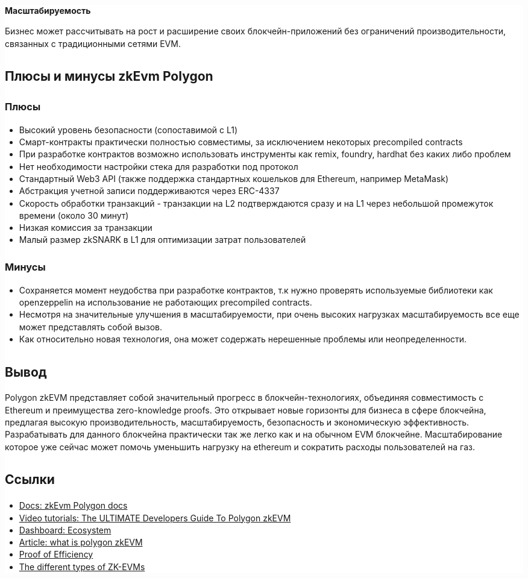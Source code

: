 **Масштабируемость**

Бизнес может рассчитывать на рост и расширение своих блокчейн-приложений без ограничений производительности, связанных с традиционными сетями EVM.

## Плюсы и минусы zkEvm Polygon

### Плюсы

-   Высокий уровень безопасности (сопоставимой c L1)
-   Смарт-контракты практически полностью совместимы, за исключением некоторых precompiled contracts
-   При разработке контрактов возможно использовать инструменты как remix, foundry, hardhat без каких либо проблем
-   Нет необходимости настройки стека для разработки под протокол
-   Стандартный Web3 API (также поддержка стандартных кошельков для Ethereum, например MetaMask)
-   Абстракция учетной записи поддерживаются через ERC-4337
-   Скорость обработки транзакций - транзакции на L2 подтверждаются сразу и на L1 через небольшой промежуток времени (около 30 минут)
-   Низкая комиссия за транзакции
-   Малый размер zkSNARK в L1 для оптимизации затрат пользователей

### Минусы

-   Сохраняется момент неудобства при разработке контрактов, т.к нужно проверять используемые библиотеки как openzeppelin на использование не работающих precompiled contracts. 
-   Несмотря на значительные улучшения в масштабируемости, при очень высоких нагрузках масштабируемость все еще может представлять собой вызов.
-   Как относительно новая технология, она может содержать нерешенные проблемы или неопределенности.

## Вывод

Polygon zkEVM представляет собой значительный прогресс в блокчейн-технологиях, объединяя совместимость с Ethereum и преимущества zero-knowledge proofs. Это открывает новые горизонты для бизнеса в сфере блокчейна, предлагая высокую производительность, масштабируемость, безопасность и экономическую эффективность. Разрабатывать для данного блокчейна практически так же легко как и на обычном EVM блокчейне. Масштабирование которое уже сейчас может помочь уменьшить нагрузку на ethereum и сократить расходы пользователей на газ.

## Ссылки

- [Docs: zkEvm Polygon docs](https://wiki.polygon.technology/docs/zkevm/
)
- [Video tutorials: The ULTIMATE Developers Guide To Polygon zkEVM](https://www.youtube.com/watch?v=pkvgS26VR8E&ab_channel=JarrodWatts)
- [Dashboard: Ecosystem](https://www.alchemy.com/ecosystem/polygon-zkevm)
- [Article: what is polygon zkEVM](https://blog.thirdweb.com/what-is-polygon-zkevm/)
- [Proof of Efficiency](https://ethresear.ch/t/proof-of-efficiency-a-new-consensus-mechanism-for-zk-rollups/11988)
- [The different types of ZK-EVMs](https://vitalik.ca/general/2022/08/04/zkevm.html)

